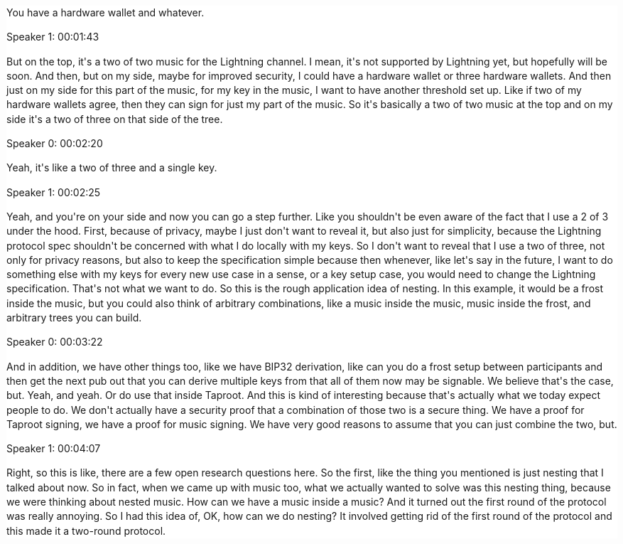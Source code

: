 You have a hardware wallet and whatever.

Speaker 1: 00:01:43

But on the top, it's a two of two music for the Lightning channel.
I mean, it's not supported by Lightning yet, but hopefully will be soon.
And then, but on my side, maybe for improved security, I could have a hardware wallet or three hardware wallets.
And then just on my side for this part of the music, for my key in the music, I want to have another threshold set up.
Like if two of my hardware wallets agree, then they can sign for just my part of the music.
So it's basically a two of two music at the top and on my side it's a two of three on that side of the tree.

Speaker 0: 00:02:20

Yeah, it's like a two of three and a single key.

Speaker 1: 00:02:25

Yeah, and you're on your side and now you can go a step further.
Like you shouldn't be even aware of the fact that I use a 2 of 3 under the hood.
First, because of privacy, maybe I just don't want to reveal it, but also just for simplicity, because the Lightning protocol spec shouldn't be concerned with what I do locally with my keys.
So I don't want to reveal that I use a two of three, not only for privacy reasons, but also to keep the specification simple because then whenever, like let's say in the future, I want to do something else with my keys for every new use case in a sense, or a key setup case, you would need to change the Lightning specification.
That's not what we want to do.
So this is the rough application idea of nesting.
In this example, it would be a frost inside the music, but you could also think of arbitrary combinations, like a music inside the music, music inside the frost, and arbitrary trees you can build.

Speaker 0: 00:03:22

And in addition, we have other things too, like we have BIP32 derivation, like can you do a frost setup between participants and then get the next pub out that you can derive multiple keys from that all of them now may be signable.
We believe that's the case, but.
Yeah, and yeah.
Or do use that inside Taproot.
And this is kind of interesting because that's actually what we today expect people to do.
We don't actually have a security proof that a combination of those two is a secure thing.
We have a proof for Taproot signing, we have a proof for music signing.
We have very good reasons to assume that you can just combine the two, but.

Speaker 1: 00:04:07

Right, so this is like, there are a few open research questions here.
So the first, like the thing you mentioned is just nesting that I talked about now.
So in fact, when we came up with music too, what we actually wanted to solve was this nesting thing, because we were thinking about nested music.
How can we have a music inside a music?
And it turned out the first round of the protocol was really annoying.
So I had this idea of, OK, how can we do nesting?
It involved getting rid of the first round of the protocol and this made it a two-round protocol.
